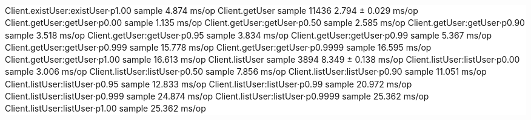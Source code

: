 Client.existUser:existUser·p1.00      sample          4.874           ms/op
Client.getUser                        sample  11436   2.794 ± 0.029   ms/op
Client.getUser:getUser·p0.00          sample          1.135           ms/op
Client.getUser:getUser·p0.50          sample          2.585           ms/op
Client.getUser:getUser·p0.90          sample          3.518           ms/op
Client.getUser:getUser·p0.95          sample          3.834           ms/op
Client.getUser:getUser·p0.99          sample          5.367           ms/op
Client.getUser:getUser·p0.999         sample         15.778           ms/op
Client.getUser:getUser·p0.9999        sample         16.595           ms/op
Client.getUser:getUser·p1.00          sample         16.613           ms/op
Client.listUser                       sample   3894   8.349 ± 0.138   ms/op
Client.listUser:listUser·p0.00        sample          3.006           ms/op
Client.listUser:listUser·p0.50        sample          7.856           ms/op
Client.listUser:listUser·p0.90        sample         11.051           ms/op
Client.listUser:listUser·p0.95        sample         12.833           ms/op
Client.listUser:listUser·p0.99        sample         20.972           ms/op
Client.listUser:listUser·p0.999       sample         24.874           ms/op
Client.listUser:listUser·p0.9999      sample         25.362           ms/op
Client.listUser:listUser·p1.00        sample         25.362           ms/op
